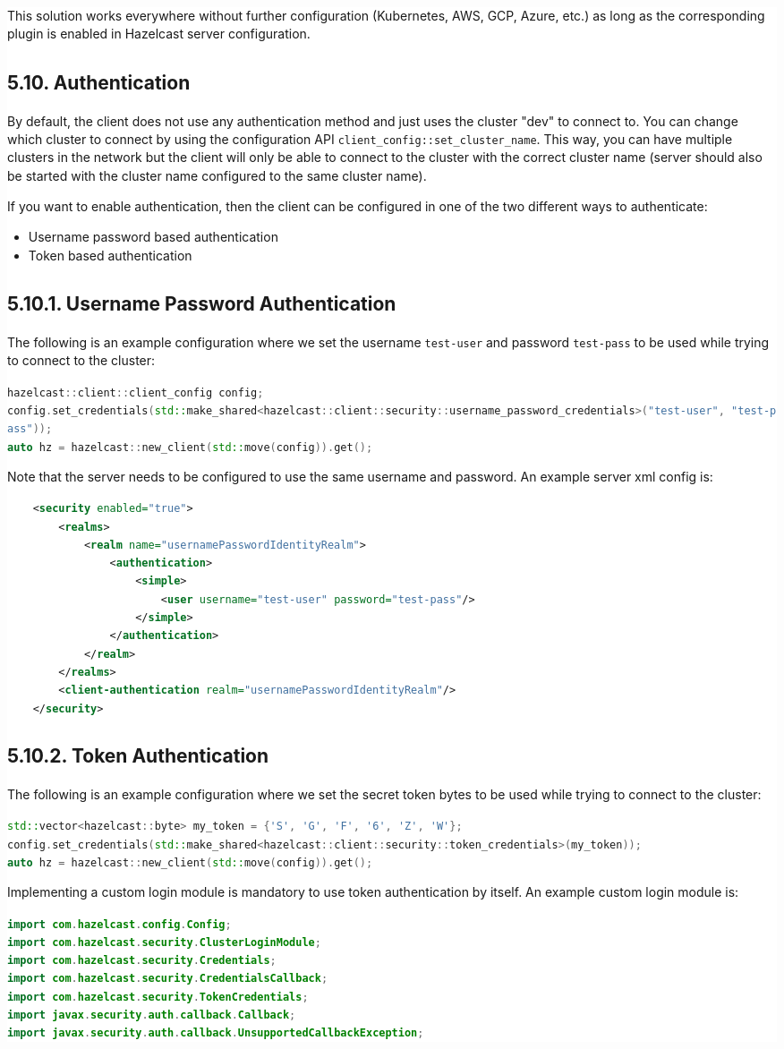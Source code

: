 This solution works everywhere without further configuration (Kubernetes, AWS, GCP, Azure, etc.) as long as the 
corresponding plugin is enabled in Hazelcast server configuration.

## 5.10. Authentication

By default, the client does not use any authentication method and just uses the cluster "dev" to connect to. You can change which cluster to connect by using the configuration API `client_config::set_cluster_name`. This way, you can have multiple clusters in the network but the client will only be able to connect to the cluster with the correct cluster name (server should also be started with the cluster name configured to the same cluster name).

If you want to enable authentication, then the client can be configured in one of the two different ways to authenticate:

* Username password based authentication
* Token based authentication

## 5.10.1. Username Password Authentication

The following is an example configuration where we set the username `test-user` and password `test-pass` to be used while trying to connect to the cluster:

```c++
hazelcast::client::client_config config;
config.set_credentials(std::make_shared<hazelcast::client::security::username_password_credentials>("test-user", "test-pass"));
auto hz = hazelcast::new_client(std::move(config)).get();
```

Note that the server needs to be configured to use the same username and password. An example server xml config is:
```xml
    <security enabled="true">
        <realms>
            <realm name="usernamePasswordIdentityRealm">
                <authentication>
                    <simple>
                        <user username="test-user" password="test-pass"/>
                    </simple>
                </authentication>
            </realm>
        </realms>
        <client-authentication realm="usernamePasswordIdentityRealm"/>
    </security>
```

## 5.10.2. Token Authentication

The following is an example configuration where we set the secret token bytes to be used while trying to connect to the cluster:

```c++
std::vector<hazelcast::byte> my_token = {'S', 'G', 'F', '6', 'Z', 'W'};
config.set_credentials(std::make_shared<hazelcast::client::security::token_credentials>(my_token));
auto hz = hazelcast::new_client(std::move(config)).get();
```
Implementing a custom login module is mandatory to use token authentication by itself. An example custom login module is:
```Java
import com.hazelcast.config.Config;
import com.hazelcast.security.ClusterLoginModule;
import com.hazelcast.security.Credentials;
import com.hazelcast.security.CredentialsCallback;
import com.hazelcast.security.TokenCredentials;
import javax.security.auth.callback.Callback;
import javax.security.auth.callback.UnsupportedCallbackException;
```